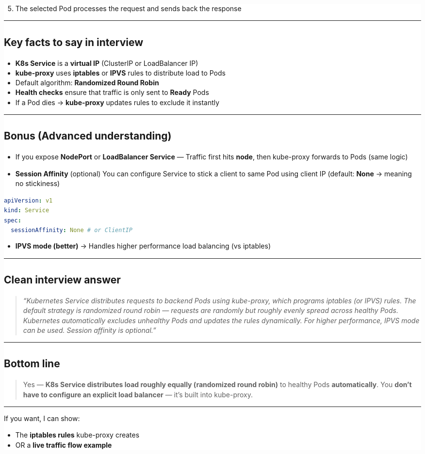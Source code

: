 5. The selected Pod processes the request and sends back the response

---

## **Key facts to say in interview**

* **K8s Service** is a **virtual IP** (ClusterIP or LoadBalancer IP)
* **kube-proxy** uses **iptables** or **IPVS** rules to distribute load to Pods
* Default algorithm: **Randomized Round Robin**
* **Health checks** ensure that traffic is only sent to **Ready** Pods
* If a Pod dies → **kube-proxy** updates rules to exclude it instantly

---

## **Bonus** (Advanced understanding)

* If you expose **NodePort** or **LoadBalancer Service** —
  Traffic first hits **node**, then kube-proxy forwards to Pods (same logic)

* **Session Affinity** (optional)
  You can configure Service to stick a client to same Pod using client IP
  (default: **None** → meaning no stickiness)

```yaml
apiVersion: v1
kind: Service
spec:
  sessionAffinity: None # or ClientIP
```

* **IPVS mode (better)** → Handles higher performance load balancing (vs iptables)

---

## **Clean interview answer**

> *“Kubernetes Service distributes requests to backend Pods using kube-proxy, which programs iptables (or IPVS) rules. The default strategy is randomized round robin — requests are randomly but roughly evenly spread across healthy Pods. Kubernetes automatically excludes unhealthy Pods and updates the rules dynamically. For higher performance, IPVS mode can be used. Session affinity is optional.”*

---

## **Bottom line**

> Yes — **K8s Service distributes load roughly equally (randomized round robin)** to healthy Pods **automatically**.
> You **don’t have to configure an explicit load balancer** — it’s built into kube-proxy.

---

If you want, I can show:

* The **iptables rules** kube-proxy creates
* OR a **live traffic flow example**
